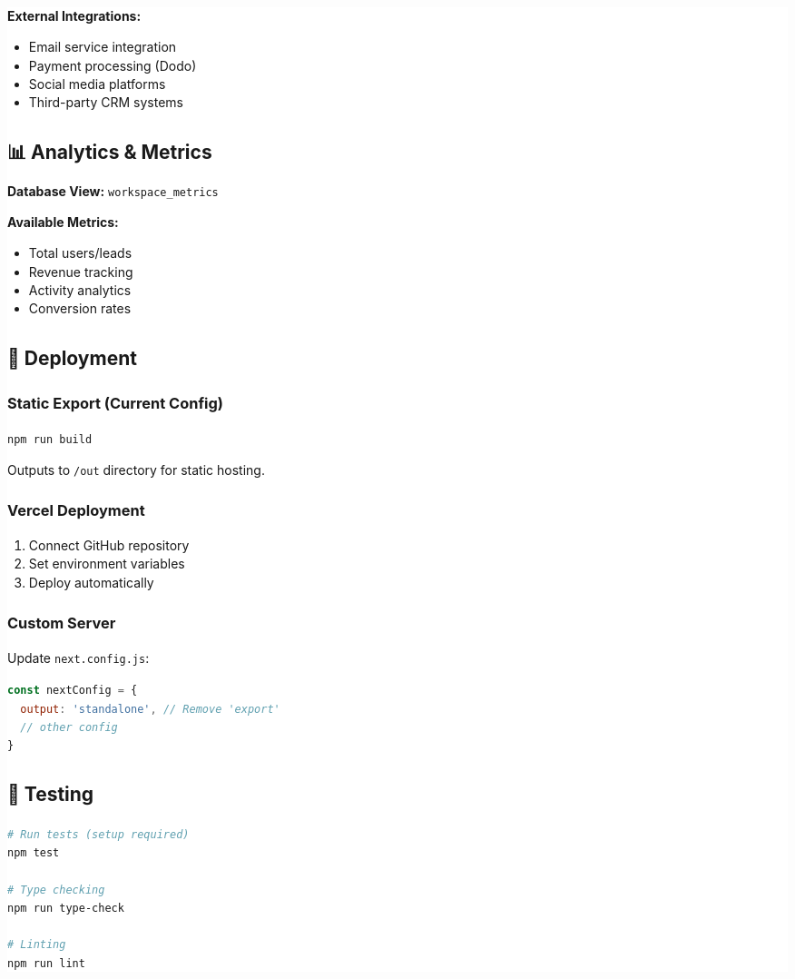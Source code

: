 **External Integrations:**

- Email service integration
- Payment processing (Dodo)
- Social media platforms
- Third-party CRM systems

## 📊 Analytics & Metrics

**Database View:** `workspace_metrics`

**Available Metrics:**

- Total users/leads
- Revenue tracking
- Activity analytics
- Conversion rates

## 🚀 Deployment

### Static Export (Current Config)

```bash
npm run build
```

Outputs to `/out` directory for static hosting.

### Vercel Deployment

1. Connect GitHub repository
2. Set environment variables
3. Deploy automatically

### Custom Server

Update `next.config.js`:

```javascript
const nextConfig = {
  output: 'standalone', // Remove 'export'
  // other config
}
```

## 🧪 Testing

```bash
# Run tests (setup required)
npm test

# Type checking
npm run type-check

# Linting
npm run lint
```
